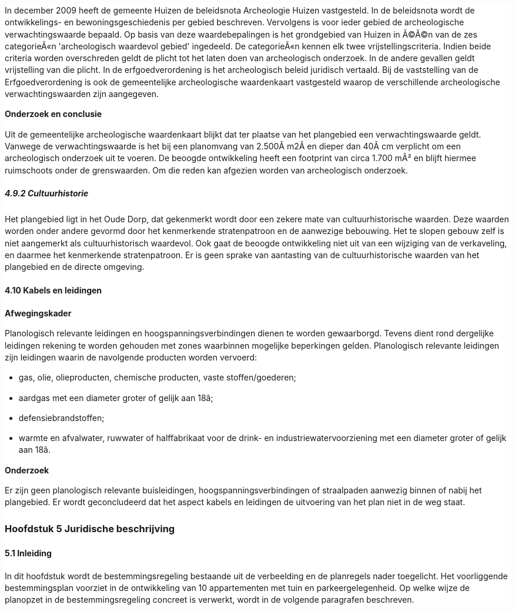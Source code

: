 In december 2009 heeft de gemeente Huizen de beleidsnota Archeologie Huizen vastgesteld. In de beleidsnota wordt de ontwikkelings\- en bewoningsgeschiedenis per gebied beschreven. Vervolgens is voor ieder gebied de archeologische verwachtingswaarde bepaald. Op basis van deze waardebepalingen is het grondgebied van Huizen in Ã©Ã©n van de zes categorieÃ«n 'archeologisch waardevol gebied' ingedeeld. De categorieÃ«n kennen elk twee vrijstellingscriteria. Indien beide criteria worden overschreden geldt de plicht tot het laten doen van archeologisch onderzoek. In de andere gevallen geldt vrijstelling van die plicht. In de erfgoedverordening is het archeologisch beleid juridisch vertaald. Bij de vaststelling van de Erfgoedverordening is ook de gemeentelijke archeologische waardenkaart vastgesteld waarop de verschillende archeologische verwachtingswaarden zijn aangegeven.

**Onderzoek en conclusie**

Uit de gemeentelijke archeologische waardenkaart blijkt dat ter plaatse van het plangebied een verwachtingswaarde geldt. Vanwege de verwachtingswaarde is het bij een planomvang van 2\.500Â m2Â en dieper dan 40Â cm verplicht om een archeologisch onderzoek uit te voeren. De beoogde ontwikkeling heeft een footprint van circa 1\.700 mÂ² en blijft hiermee ruimschoots onder de grenswaarden. Om die reden kan afgezien worden van archeologisch onderzoek.

##### 4\.9\.2 Cultuurhistorie

Het plangebied ligt in het Oude Dorp, dat gekenmerkt wordt door een zekere mate van cultuurhistorische waarden. Deze waarden worden onder andere gevormd door het kenmerkende stratenpatroon en de aanwezige bebouwing. Het te slopen gebouw zelf is niet aangemerkt als cultuurhistorisch waardevol. Ook gaat de beoogde ontwikkeling niet uit van een wijziging van de verkaveling, en daarmee het kenmerkende stratenpatroon. Er is geen sprake van aantasting van de cultuurhistorische waarden van het plangebied en de directe omgeving.

#### 4\.10 Kabels en leidingen

**Afwegingskader**

Planologisch relevante leidingen en hoogspanningsverbindingen dienen te worden gewaarborgd. Tevens dient rond dergelijke leidingen rekening te worden gehouden met zones waarbinnen mogelijke beperkingen gelden. Planologisch relevante leidingen zijn leidingen waarin de navolgende producten worden vervoerd:

* gas, olie, olieproducten, chemische producten, vaste stoffen/goederen;

* aardgas met een diameter groter of gelijk aan 18â;

* defensiebrandstoffen;

* warmte en afvalwater, ruwwater of halffabrikaat voor de drink\- en industriewatervoorziening met een diameter groter of gelijk aan 18â.

**Onderzoek**

Er zijn geen planologisch relevante buisleidingen, hoogspanningsverbindingen of straalpaden aanwezig binnen of nabij het plangebied. Er wordt geconcludeerd dat het aspect kabels en leidingen de uitvoering van het plan niet in de weg staat.

### Hoofdstuk 5 Juridische beschrijving

#### 5\.1 Inleiding

In dit hoofdstuk wordt de bestemmingsregeling bestaande uit de verbeelding en de planregels nader toegelicht. Het voorliggende bestemmingsplan voorziet in de ontwikkeling van 10 appartementen met tuin en parkeergelegenheid. Op welke wijze de planopzet in de bestemmingsregeling concreet is verwerkt, wordt in de volgende paragrafen beschreven.
